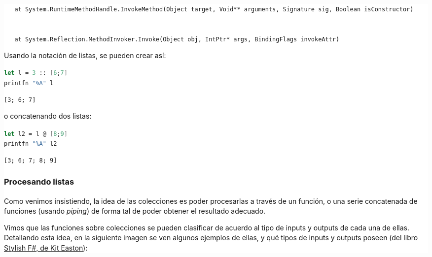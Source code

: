 
       at System.RuntimeMethodHandle.InvokeMethod(Object target, Void** arguments, Signature sig, Boolean isConstructor)


       at System.Reflection.MethodInvoker.Invoke(Object obj, IntPtr* args, BindingFlags invokeAttr)


Usando la notación de listas, se pueden crear así:

```fsharp
let l = 3 :: [6;7]
printfn "%A" l
```

    [3; 6; 7]


o concatenando dos listas:

```fsharp
let l2 = l @ [8;9]
printfn "%A" l2
```

    [3; 6; 7; 8; 9]


### Procesando listas

Como venimos insistiendo, la idea de las colecciones es poder procesarlas a través de un función, o una serie concatenada de funciones (usando _piping_) de forma tal de poder obtener el resultado adecuado. 

Vimos que las funciones sobre colecciones se pueden clasificar de acuerdo al tipo de inputs y outputs de cada una de ellas. Detallando esta idea, en la siguiente imagen se ven algunos ejemplos de ellas, y qué tipos de inputs y outputs poseen (del libro [Stylish F#, de Kit Easton](https://link.springer.com/book/10.1007/978-1-4842-7205-3)):
